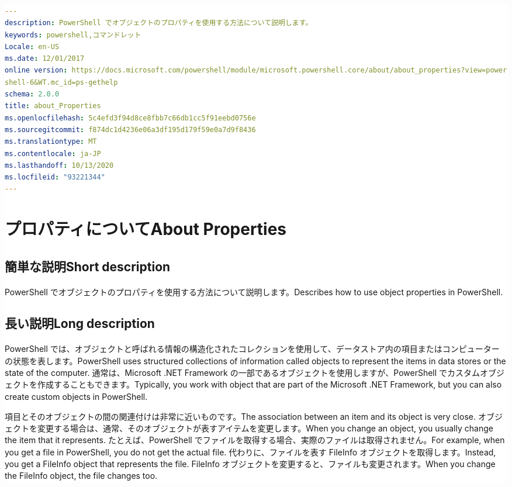 ```yaml
---
description: PowerShell でオブジェクトのプロパティを使用する方法について説明します。
keywords: powershell,コマンドレット
Locale: en-US
ms.date: 12/01/2017
online version: https://docs.microsoft.com/powershell/module/microsoft.powershell.core/about/about_properties?view=powershell-6&WT.mc_id=ps-gethelp
schema: 2.0.0
title: about_Properties
ms.openlocfilehash: 5c4efd3f94d8ce8fbb7c66db1cc5f91eebd0756e
ms.sourcegitcommit: f874dc1d4236e06a3df195d179f59e0a7d9f8436
ms.translationtype: MT
ms.contentlocale: ja-JP
ms.lasthandoff: 10/13/2020
ms.locfileid: "93221344"
---
```

# <a name="about-properties"></a><span data-ttu-id="c4a7e-104">プロパティについて</span><span class="sxs-lookup"><span data-stu-id="c4a7e-104">About Properties</span></span>

## <a name="short-description"></a><span data-ttu-id="c4a7e-105">簡単な説明</span><span class="sxs-lookup"><span data-stu-id="c4a7e-105">Short description</span></span>
<span data-ttu-id="c4a7e-106">PowerShell でオブジェクトのプロパティを使用する方法について説明します。</span><span class="sxs-lookup"><span data-stu-id="c4a7e-106">Describes how to use object properties in PowerShell.</span></span>

## <a name="long-description"></a><span data-ttu-id="c4a7e-107">長い説明</span><span class="sxs-lookup"><span data-stu-id="c4a7e-107">Long description</span></span>

<span data-ttu-id="c4a7e-108">PowerShell では、オブジェクトと呼ばれる情報の構造化されたコレクションを使用して、データストア内の項目またはコンピューターの状態を表します。</span><span class="sxs-lookup"><span data-stu-id="c4a7e-108">PowerShell uses structured collections of information called objects to represent the items in data stores or the state of the computer.</span></span> <span data-ttu-id="c4a7e-109">通常は、Microsoft .NET Framework の一部であるオブジェクトを使用しますが、PowerShell でカスタムオブジェクトを作成することもできます。</span><span class="sxs-lookup"><span data-stu-id="c4a7e-109">Typically, you work with object that are part of the Microsoft .NET Framework, but you can also create custom objects in PowerShell.</span></span>

<span data-ttu-id="c4a7e-110">項目とそのオブジェクトの間の関連付けは非常に近いものです。</span><span class="sxs-lookup"><span data-stu-id="c4a7e-110">The association between an item and its object is very close.</span></span> <span data-ttu-id="c4a7e-111">オブジェクトを変更する場合は、通常、そのオブジェクトが表すアイテムを変更します。</span><span class="sxs-lookup"><span data-stu-id="c4a7e-111">When you change an object, you usually change the item that it represents.</span></span> <span data-ttu-id="c4a7e-112">たとえば、PowerShell でファイルを取得する場合、実際のファイルは取得されません。</span><span class="sxs-lookup"><span data-stu-id="c4a7e-112">For example, when you get a file in PowerShell, you do not get the actual file.</span></span> <span data-ttu-id="c4a7e-113">代わりに、ファイルを表す FileInfo オブジェクトを取得します。</span><span class="sxs-lookup"><span data-stu-id="c4a7e-113">Instead, you get a FileInfo object that represents the file.</span></span> <span data-ttu-id="c4a7e-114">FileInfo オブジェクトを変更すると、ファイルも変更されます。</span><span class="sxs-lookup"><span data-stu-id="c4a7e-114">When you change the FileInfo object, the file changes too.</span></span>
